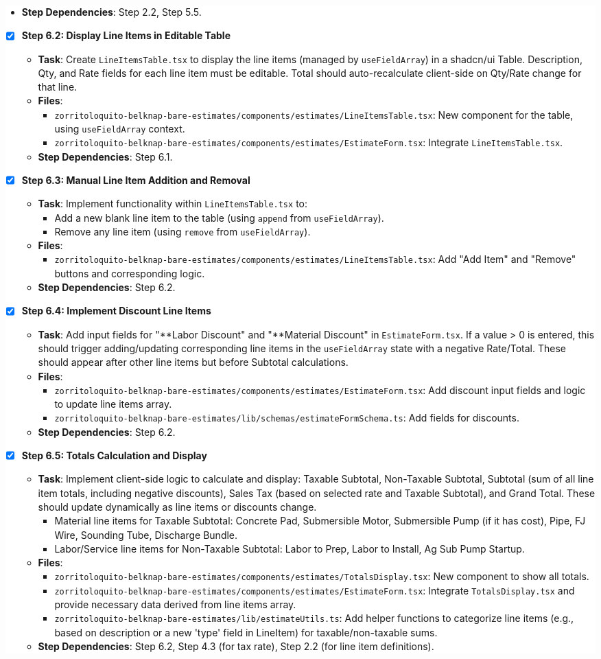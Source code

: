   - **Step Dependencies**: Step 2.2, Step 5.5.

- [x] **Step 6.2: Display Line Items in Editable Table**
  - **Task**: Create `LineItemsTable.tsx` to display the line items (managed by `useFieldArray`) in a shadcn/ui Table. Description, Qty, and Rate fields for each line item must be editable. Total should auto-recalculate client-side on Qty/Rate change for that line.
  - **Files**:
    - `zorritoloquito-belknap-bare-estimates/components/estimates/LineItemsTable.tsx`: New component for the table, using `useFieldArray` context.
    - `zorritoloquito-belknap-bare-estimates/components/estimates/EstimateForm.tsx`: Integrate `LineItemsTable.tsx`.
  - **Step Dependencies**: Step 6.1.

- [x] **Step 6.3: Manual Line Item Addition and Removal**
  - **Task**: Implement functionality within `LineItemsTable.tsx` to:
    - Add a new blank line item to the table (using `append` from `useFieldArray`).
    - Remove any line item (using `remove` from `useFieldArray`).
  - **Files**:
    - `zorritoloquito-belknap-bare-estimates/components/estimates/LineItemsTable.tsx`: Add "Add Item" and "Remove" buttons and corresponding logic.
  - **Step Dependencies**: Step 6.2.

- [x] **Step 6.4: Implement Discount Line Items**
  - **Task**: Add input fields for "**Labor Discount" and "**Material Discount" in `EstimateForm.tsx`. If a value > 0 is entered, this should trigger adding/updating corresponding line items in the `useFieldArray` state with a negative Rate/Total. These should appear after other line items but before Subtotal calculations.
  - **Files**:
    - `zorritoloquito-belknap-bare-estimates/components/estimates/EstimateForm.tsx`: Add discount input fields and logic to update line items array.
    - `zorritoloquito-belknap-bare-estimates/lib/schemas/estimateFormSchema.ts`: Add fields for discounts.
  - **Step Dependencies**: Step 6.2.

- [x] **Step 6.5: Totals Calculation and Display**
  - **Task**: Implement client-side logic to calculate and display: Taxable Subtotal, Non-Taxable Subtotal, Subtotal (sum of all line item totals, including negative discounts), Sales Tax (based on selected rate and Taxable Subtotal), and Grand Total. These should update dynamically as line items or discounts change.
    - Material line items for Taxable Subtotal: Concrete Pad, Submersible Motor, Submersible Pump (if it has cost), Pipe, FJ Wire, Sounding Tube, Discharge Bundle.
    - Labor/Service line items for Non-Taxable Subtotal: Labor to Prep, Labor to Install, Ag Sub Pump Startup.
  - **Files**:
    - `zorritoloquito-belknap-bare-estimates/components/estimates/TotalsDisplay.tsx`: New component to show all totals.
    - `zorritoloquito-belknap-bare-estimates/components/estimates/EstimateForm.tsx`: Integrate `TotalsDisplay.tsx` and provide necessary data derived from line items array.
    - `zorritoloquito-belknap-bare-estimates/lib/estimateUtils.ts`: Add helper functions to categorize line items (e.g., based on description or a new 'type' field in LineItem) for taxable/non-taxable sums.
  - **Step Dependencies**: Step 6.2, Step 4.3 (for tax rate), Step 2.2 (for line item definitions).
